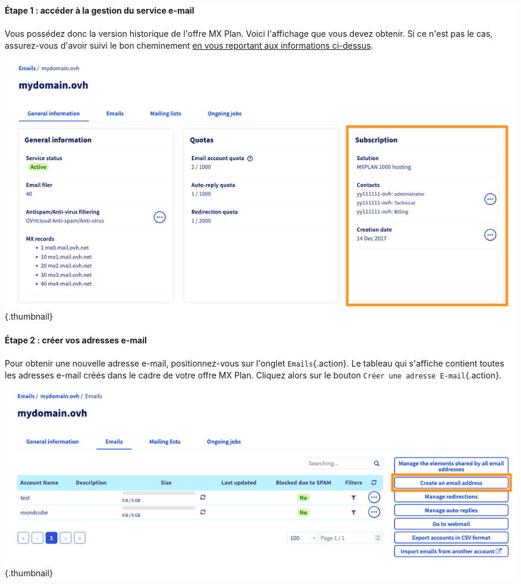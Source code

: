 #### Étape 1 : accéder à la gestion du service e-mail

Vous possédez donc la version historique de l'offre MX Plan. Voici l'affichage que vous devez obtenir. Si ce n'est pas le cas, assurez-vous d'avoir suivi le bon cheminement [en vous reportant aux informations ci-dessus](./#en-pratique). 

![email](images/mxplan-creation-legacy-step1.png){.thumbnail}

#### Étape 2 : créer vos adresses e-mail

Pour obtenir une nouvelle adresse e-mail, positionnez-vous sur l'onglet `Emails`{.action}. Le tableau qui s'affiche contient toutes les adresses e-mail créés dans le cadre de votre offre MX Plan. Cliquez alors sur le bouton `Créer une adresse E-mail`{.action}.

![email](images/mxplan-creation-legacy-step2.png){.thumbnail}
